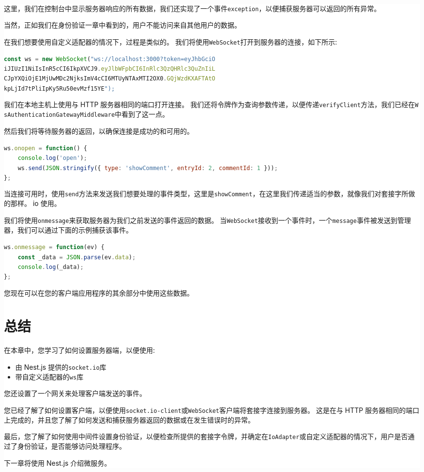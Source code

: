 这里，我们在控制台中显示服务器响应的所有数据，我们还实现了一个事件`exception`，以便捕获服务器可以返回的所有异常。

当然，正如我们在身份验证一章中看到的，用户不能访问来自其他用户的数据。

在我们想要使用自定义适配器的情况下，过程是类似的。 我们将使用`WebSocket`打开到服务器的连接，如下所示:

```js
const ws = new WebSocket("ws://localhost:3000?token=eyJhbGciO
iJIUzI1NiIsInR5cCI6IkpXVCJ9.eyJlbWFpbCI6InRlc3QzQHRlc3QuZnIiL
CJpYXQiOjE1MjUwMDc2NjksImV4cCI6MTUyNTAxMTI2OX0.GQjWzdKXAFTAtO
kpLjId7tPliIpKy5Ru50evMzf15YE");

```

我们在本地主机上使用与 HTTP 服务器相同的端口打开连接。 我们还将令牌作为查询参数传递，以便传递`verifyClient`方法，我们已经在`WsAuthenticationGatewayMiddleware`中看到了这一点。

然后我们将等待服务器的返回，以确保连接是成功的和可用的。

```js
ws.onopen = function() {
    console.log('open');
    ws.send(JSON.stringify({ type: 'showComment', entryId: 2, commentId: 1 }));
};

```

当连接可用时，使用`send`方法来发送我们想要处理的事件类型，这里是`showComment`，在这里我们传递适当的参数，就像我们对套接字所做的那样。 io 使用。

我们将使用`onmessage`来获取服务器为我们之前发送的事件返回的数据。 当`WebSocket`接收到一个事件时，一个`message`事件被发送到管理器，我们可以通过下面的示例捕获该事件。

```js
ws.onmessage = function(ev) {
    const _data = JSON.parse(ev.data);
    console.log(_data);
};

```

您现在可以在您的客户端应用程序的其余部分中使用这些数据。

# 总结

在本章中，您学习了如何设置服务器端，以便使用:

*   由 Nest.js 提供的`socket.io`库
*   带自定义适配器的`ws`库

您还设置了一个网关来处理客户端发送的事件。

您已经了解了如何设置客户端，以便使用`socket.io-client`或`WebSocket`客户端将套接字连接到服务器。 这是在与 HTTP 服务器相同的端口上完成的，并且您了解了如何发送和捕获服务器返回的数据或在发生错误时的异常。

最后，您了解了如何使用中间件设置身份验证，以便检查所提供的套接字令牌，并确定在`IoAdapter`或自定义适配器的情况下，用户是否通过了身份验证，是否能够访问处理程序。

下一章将使用 Nest.js 介绍微服务。